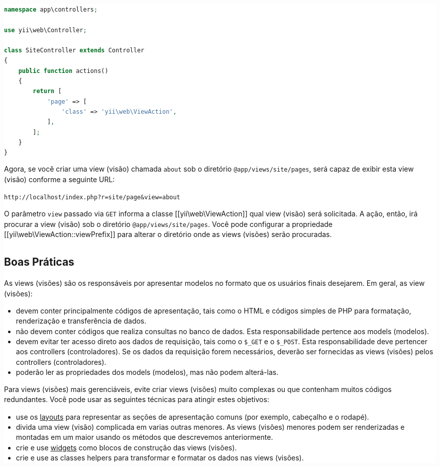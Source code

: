 ```php
namespace app\controllers;

use yii\web\Controller;

class SiteController extends Controller
{
    public function actions()
    {
        return [
            'page' => [
                'class' => 'yii\web\ViewAction',
            ],
        ];
    }
}
```

Agora, se você criar uma view (visão) chamada `about` sob o diretório 
`@app/views/site/pages`, será capaz de exibir esta view (visão) conforme a 
seguinte URL:

```
http://localhost/index.php?r=site/page&view=about
```

O parâmetro `view` passado via `GET` informa a classe [[yii\web\ViewAction]] 
qual view (visão) será solicitada. A ação, então, irá procurar a view (visão) 
sob o diretório `@app/views/site/pages`. Você pode configurar a propriedade 
[[yii\web\ViewAction::viewPrefix]] para alterar o diretório onde as views (visões) 
serão procuradas. 


## Boas Práticas <a name="best-practices"></a>

As views (visões) são os responsáveis por apresentar modelos no formato que os 
usuários finais desejarem. Em geral, as view (visões):

* devem conter principalmente códigos de apresentação, tais como o HTML e códigos 
  simples de PHP para formatação, renderização e transferência de dados.
* não devem conter códigos que realiza consultas no banco de dados. Esta 
  responsabilidade pertence aos models (modelos).
* devem evitar ter acesso direto aos dados de requisição, tais como o `$_GET` e 
  o `$_POST`. Esta responsabilidade deve pertencer aos controllers (controladores). 
  Se os dados da requisição forem necessários, deverão ser fornecidas as views (visões) 
  pelos controllers (controladores).
* poderão ler as propriedades dos models (modelos), mas não podem alterá-las.

Para views (visões) mais gerenciáveis, evite criar views (visões) muito complexas 
ou que contenham muitos códigos redundantes. Você pode usar as seguintes técnicas 
para atingir estes objetivos:

* use os [layouts](#layouts) para representar as seções de apresentação comuns 
  (por exemplo, cabeçalho e o rodapé).
* divida uma view (visão) complicada em varias outras menores. As views (visões) 
  menores podem ser renderizadas e montadas em um maior usando os métodos que 
  descrevemos anteriormente.
* crie e use [widgets](structure-widgets.md) como blocos de construção das views 
  (visões).
* crie e use as classes helpers para transformar e formatar os dados nas views 
  (visões).

